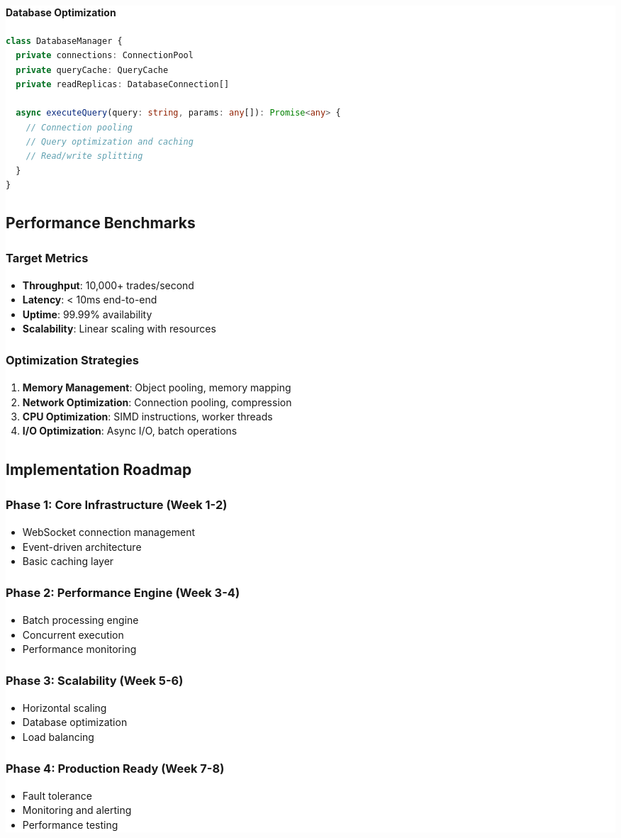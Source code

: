 #### Database Optimization
```typescript
class DatabaseManager {
  private connections: ConnectionPool
  private queryCache: QueryCache
  private readReplicas: DatabaseConnection[]
  
  async executeQuery(query: string, params: any[]): Promise<any> {
    // Connection pooling
    // Query optimization and caching
    // Read/write splitting
  }
}
```

## Performance Benchmarks

### Target Metrics
- **Throughput**: 10,000+ trades/second
- **Latency**: < 10ms end-to-end
- **Uptime**: 99.99% availability
- **Scalability**: Linear scaling with resources

### Optimization Strategies
1. **Memory Management**: Object pooling, memory mapping
2. **Network Optimization**: Connection pooling, compression
3. **CPU Optimization**: SIMD instructions, worker threads
4. **I/O Optimization**: Async I/O, batch operations

## Implementation Roadmap

### Phase 1: Core Infrastructure (Week 1-2)
- WebSocket connection management
- Event-driven architecture
- Basic caching layer

### Phase 2: Performance Engine (Week 3-4)
- Batch processing engine
- Concurrent execution
- Performance monitoring

### Phase 3: Scalability (Week 5-6)
- Horizontal scaling
- Database optimization
- Load balancing

### Phase 4: Production Ready (Week 7-8)
- Fault tolerance
- Monitoring and alerting
- Performance testing
